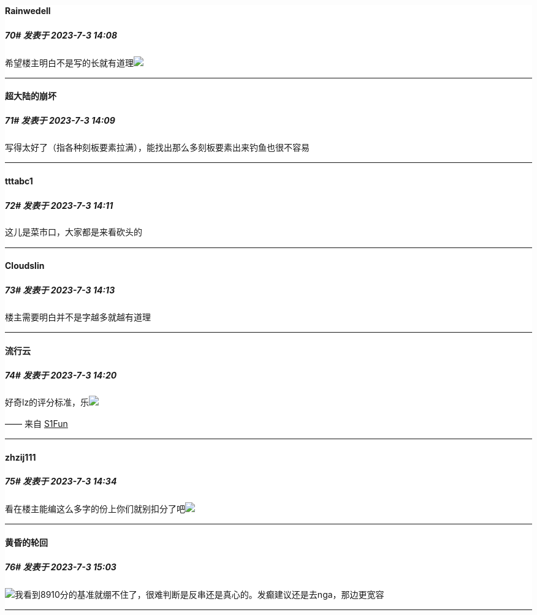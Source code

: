 ####  Rainwedell  
##### 70#       发表于 2023-7-3 14:08

希望楼主明白不是写的长就有道理<img src="https://static.saraba1st.com/image/smiley/face2017/078.png" referrerpolicy="no-referrer">

*****

####  超大陆的崩坏  
##### 71#       发表于 2023-7-3 14:09

写得太好了（指各种刻板要素拉满），能找出那么多刻板要素出来钓鱼也很不容易

*****

####  tttabc1  
##### 72#       发表于 2023-7-3 14:11

这儿是菜市口，大家都是来看砍头的

*****

####  Cloudslin  
##### 73#       发表于 2023-7-3 14:13

楼主需要明白并不是字越多就越有道理


*****

####  流行云  
##### 74#       发表于 2023-7-3 14:20

好奇lz的评分标准，乐<img src="https://static.saraba1st.com/image/smiley/face2017/067.png" referrerpolicy="no-referrer">

—— 来自 [S1Fun](https://s1fun.koalcat.com)


*****

####  zhzij111  
##### 75#       发表于 2023-7-3 14:34

看在楼主能编这么多字的份上你们就别扣分了吧<img src="https://static.saraba1st.com/image/smiley/face2017/067.png" referrerpolicy="no-referrer">


*****

####  黄昏的轮回  
##### 76#       发表于 2023-7-3 15:03

<img src="https://static.saraba1st.com/image/smiley/face2017/067.png" referrerpolicy="no-referrer">我看到8910分的基准就绷不住了，很难判断是反串还是真心的。发癫建议还是去nga，那边更宽容


*****
